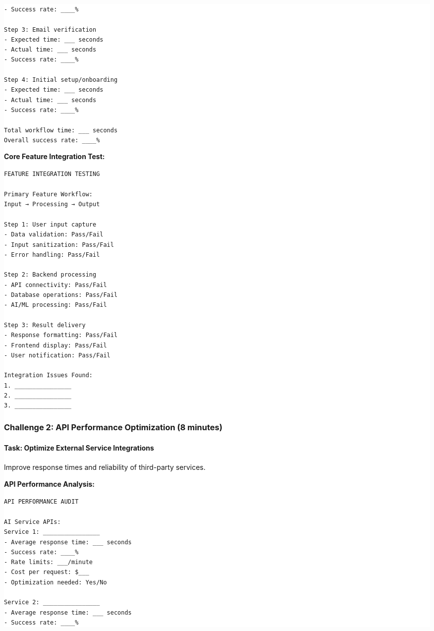 ```
- Success rate: ____%

Step 3: Email verification
- Expected time: ___ seconds
- Actual time: ___ seconds
- Success rate: ____%

Step 4: Initial setup/onboarding
- Expected time: ___ seconds
- Actual time: ___ seconds
- Success rate: ____%

Total workflow time: ___ seconds
Overall success rate: ____%
```

**Core Feature Integration Test:**
```
FEATURE INTEGRATION TESTING

Primary Feature Workflow:
Input → Processing → Output

Step 1: User input capture
- Data validation: Pass/Fail
- Input sanitization: Pass/Fail
- Error handling: Pass/Fail

Step 2: Backend processing
- API connectivity: Pass/Fail
- Database operations: Pass/Fail
- AI/ML processing: Pass/Fail

Step 3: Result delivery
- Response formatting: Pass/Fail
- Frontend display: Pass/Fail
- User notification: Pass/Fail

Integration Issues Found:
1. ________________
2. ________________
3. ________________
```

### Challenge 2: API Performance Optimization (8 minutes)

#### Task: Optimize External Service Integrations
Improve response times and reliability of third-party services.

**API Performance Analysis:**
```
API PERFORMANCE AUDIT

AI Service APIs:
Service 1: ________________
- Average response time: ___ seconds
- Success rate: ____%
- Rate limits: ___/minute
- Cost per request: $___
- Optimization needed: Yes/No

Service 2: ________________
- Average response time: ___ seconds
- Success rate: ____%
```